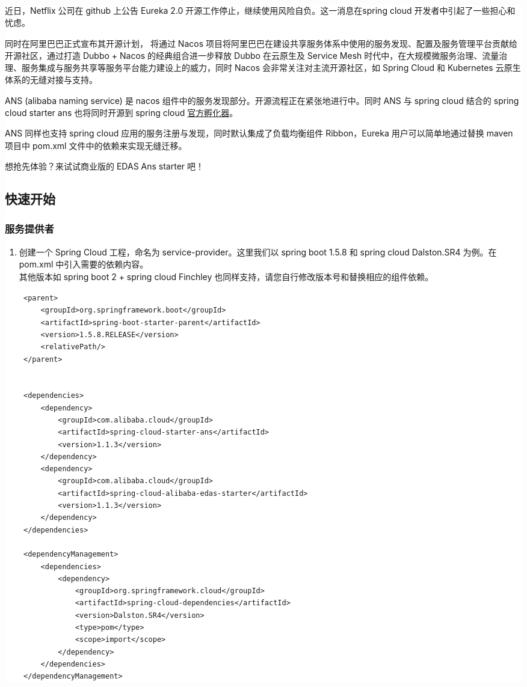 近日，Netflix 公司在 github 上公告 Eureka 2.0 开源工作停止，继续使用风险自负。这一消息在spring cloud 开发者中引起了一些担心和忧虑。

同时在阿里巴巴正式宣布其开源计划， 将通过 Nacos 项目将阿里巴巴在建设共享服务体系中使用的服务发现、配置及服务管理平台贡献给开源社区，通过打造 Dubbo + Nacos 的经典组合进一步释放 Dubbo 在云原生及 Service Mesh 时代中，在大规模微服务治理、流量治理、服务集成与服务共享等服务平台能力建设上的威力，同时 Nacos 会非常关注对主流开源社区，如 Spring Cloud 和 Kubernetes 云原生体系的无缝对接与支持。

ANS (alibaba naming service) 是 nacos 组件中的服务发现部分。开源流程正在紧张地进行中。同时 ANS 与 spring cloud 结合的 spring cloud starter ans 也将同时开源到 spring cloud [官方孵化器](https://github.com/spring-cloud-incubator/spring-cloud-alibabacloud)。

ANS 同样也支持 spring cloud 应用的服务注册与发现，同时默认集成了负载均衡组件 Ribbon，Eureka 用户可以简单地通过替换 maven 项目中 pom.xml 文件中的依赖来实现无缝迁移。

想抢先体验？来试试商业版的 EDAS Ans starter 吧！



##  快速开始

### 服务提供者

1. 创建一个 Spring Cloud 工程，命名为 service-provider。这里我们以 spring boot 1.5.8 和 spring cloud Dalston.SR4 为例。在 pom.xml 中引入需要的依赖内容。    
	其他版本如 spring boot 2 + spring cloud Finchley 也同样支持，请您自行修改版本号和替换相应的组件依赖。

		<parent>
			<groupId>org.springframework.boot</groupId>
			<artifactId>spring-boot-starter-parent</artifactId>
			<version>1.5.8.RELEASE</version>
			<relativePath/>
		</parent>
	
	
		<dependencies>
			<dependency>
				<groupId>com.alibaba.cloud</groupId>
				<artifactId>spring-cloud-starter-ans</artifactId>
				<version>1.1.3</version>
			</dependency>
			<dependency>
				<groupId>com.alibaba.cloud</groupId>
				<artifactId>spring-cloud-alibaba-edas-starter</artifactId>
				<version>1.1.3</version>
			</dependency>
		</dependencies>
	
		<dependencyManagement>
			<dependencies>
				<dependency>
					<groupId>org.springframework.cloud</groupId>
					<artifactId>spring-cloud-dependencies</artifactId>
					<version>Dalston.SR4</version>
					<type>pom</type>
					<scope>import</scope>
				</dependency>
			</dependencies>
		</dependencyManagement>
